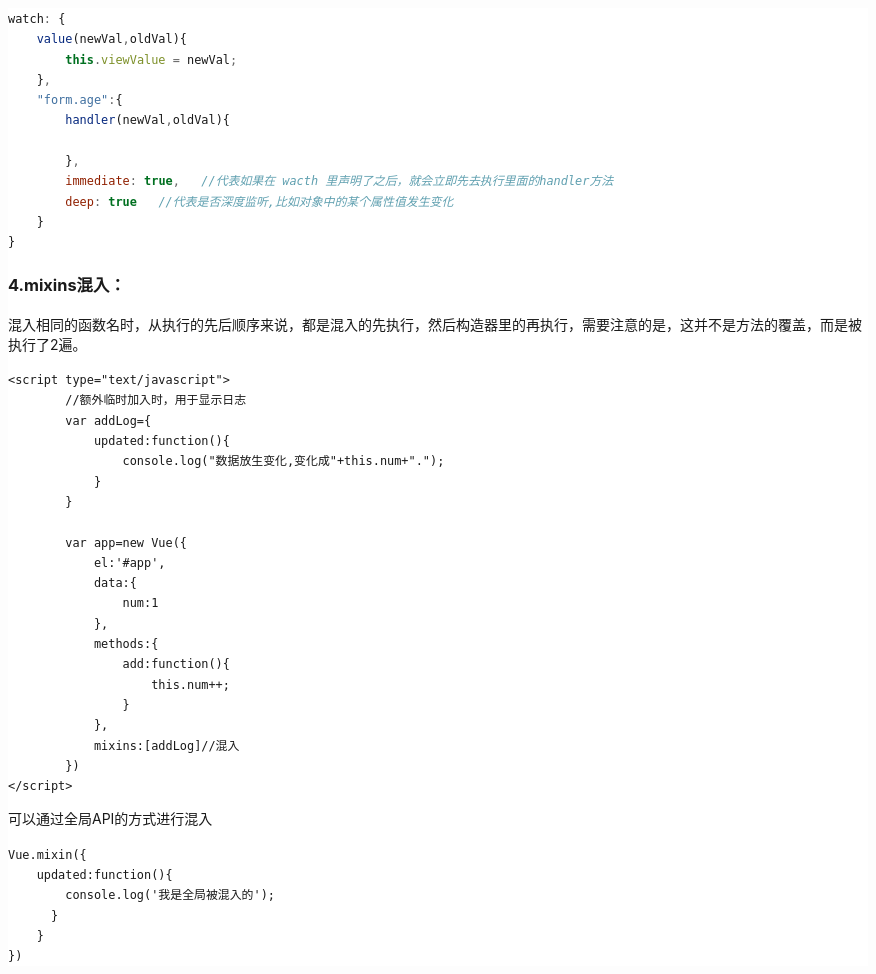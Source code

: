 ```js
watch: {    
	value(newVal,oldVal){        
        this.viewValue = newVal;    
    },
	"form.age":{
   		handler(newVal,oldVal){
             
       	},
   		immediate: true,   //代表如果在 wacth 里声明了之后，就会立即先去执行里面的handler方法
   		deep: true   //代表是否深度监听,比如对象中的某个属性值发生变化
	}
}
```



### 4.mixins混入：

混入相同的函数名时，从执行的先后顺序来说，都是混入的先执行，然后构造器里的再执行，需要注意的是，这并不是方法的覆盖，而是被执行了2遍。

```vue
<script type="text/javascript">
        //额外临时加入时，用于显示日志
        var addLog={
            updated:function(){
                console.log("数据放生变化,变化成"+this.num+".");
            }
        }

        var app=new Vue({
            el:'#app',
            data:{
                num:1
            },
            methods:{
                add:function(){
                    this.num++;
                }
            },
            mixins:[addLog]//混入
        })
</script>
```

可以通过全局API的方式进行混入

```vue
Vue.mixin({
    updated:function(){
        console.log('我是全局被混入的');
  	  }
	}
})
```
